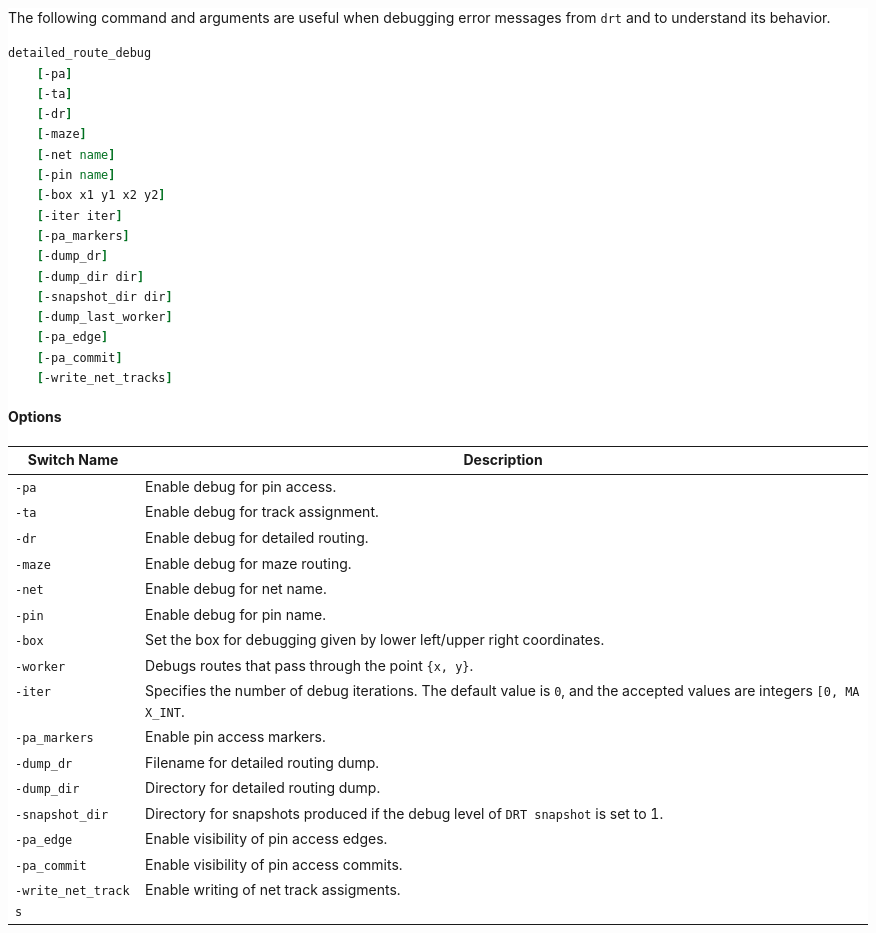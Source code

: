 The following command and arguments are useful when debugging error
messages from `drt` and to understand its behavior.

```tcl
detailed_route_debug 
    [-pa]
    [-ta]
    [-dr]
    [-maze]
    [-net name]
    [-pin name]
    [-box x1 y1 x2 y2]
    [-iter iter]
    [-pa_markers]
    [-dump_dr]
    [-dump_dir dir]
    [-snapshot_dir dir]
    [-dump_last_worker]
    [-pa_edge]
    [-pa_commit]
    [-write_net_tracks]
```

#### Options

| Switch Name | Description |
| ----- | ----- |
| `-pa` | Enable debug for pin access. |
| `-ta` | Enable debug for track assignment. |
| `-dr` | Enable debug for detailed routing. |
| `-maze` | Enable debug for maze routing. | 
| `-net` | Enable debug for net name. |
| `-pin` | Enable debug for pin name. |
| `-box` | Set the box for debugging given by lower left/upper right coordinates. |
| `-worker` | Debugs routes that pass through the point `{x, y}`. |
| `-iter` | Specifies the number of debug iterations. The default value is `0`, and the accepted values are integers `[0, MAX_INT`. |
| `-pa_markers` | Enable pin access markers. |
| `-dump_dr` | Filename for detailed routing dump. |
| `-dump_dir` | Directory for detailed routing dump. |
| `-snapshot_dir` | Directory for snapshots produced if the debug level of `DRT snapshot` is set to 1. |
| `-pa_edge` | Enable visibility of pin access edges. |
| `-pa_commit` | Enable visibility of pin access commits. |
| `-write_net_tracks` | Enable writing of net track assigments. |
